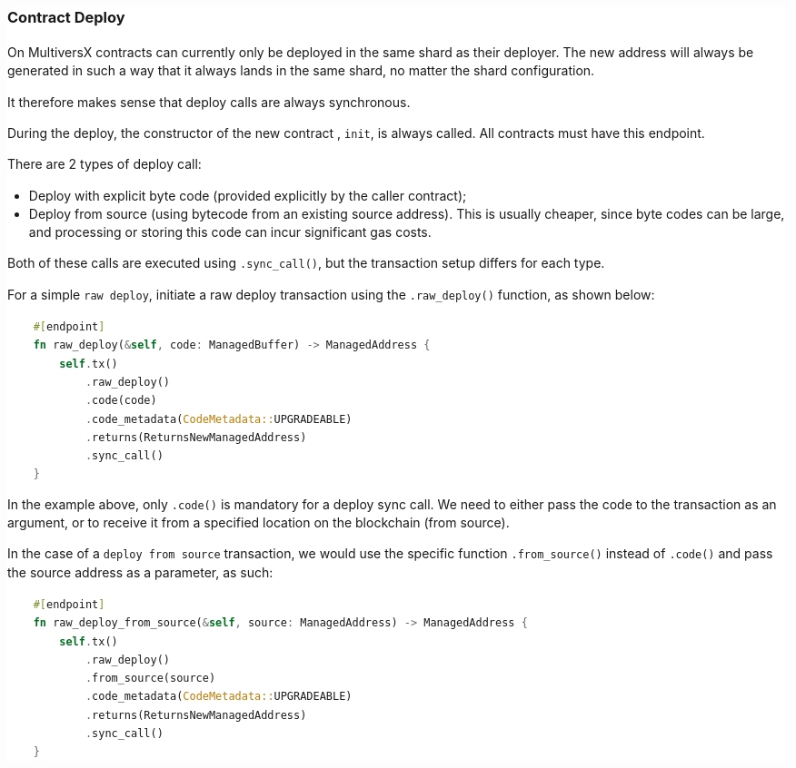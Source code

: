 
[comment]: # (mx-context-auto)

### Contract Deploy

On MultiversX contracts can currently only be deployed in the same shard as their deployer. The new address will always be generated in such a way that it always lands in the same shard, no matter the shard configuration.

It therefore makes sense that deploy calls are always synchronous.

During the deploy, the constructor of the new contract , `init`, is always called. All contracts must have this endpoint.

There are 2 types of deploy call:
- Deploy with explicit byte code (provided explicitly by the caller contract);
- Deploy from source (using bytecode from an existing source address). This is usually cheaper, since byte codes can be large, and processing or storing this code can incur significant gas costs.


Both of these calls are executed using `.sync_call()`, but the transaction setup differs for each type.

For a simple `raw deploy`, initiate a raw deploy transaction using the `.raw_deploy()` function, as shown below:

```rust title=adder.rs
    #[endpoint]
    fn raw_deploy(&self, code: ManagedBuffer) -> ManagedAddress {
        self.tx()
            .raw_deploy()
            .code(code)
            .code_metadata(CodeMetadata::UPGRADEABLE)
            .returns(ReturnsNewManagedAddress)
            .sync_call()
    }
```

In the example above, only `.code()` is mandatory for a deploy sync call. We need to either pass the code to the transaction as an argument, or to receive it from a specified location on the blockchain (from source).

In the case of a `deploy from source` transaction, we would use the specific function `.from_source()` instead of `.code()` and pass the source address as a parameter, as such:

```rust title=adder.rs
    #[endpoint]
    fn raw_deploy_from_source(&self, source: ManagedAddress) -> ManagedAddress {
        self.tx()
            .raw_deploy()
            .from_source(source)
            .code_metadata(CodeMetadata::UPGRADEABLE)
            .returns(ReturnsNewManagedAddress)
            .sync_call()
    }
```


[comment]: # (mx-context-auto)


[comment]: # (mx-abstract)